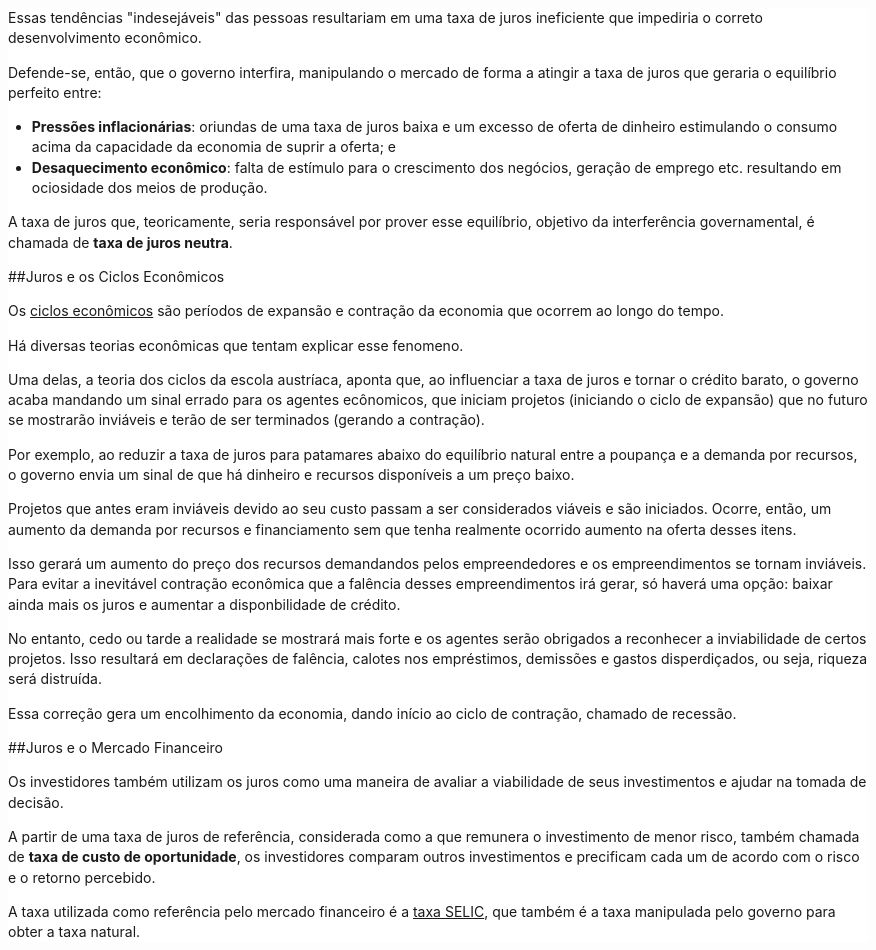 Essas tendências "indesejáveis" das pessoas resultariam em uma taxa de juros ineficiente que impediria o correto desenvolvimento econômico.

Defende-se, então, que o governo interfira, manipulando o mercado de forma a atingir a taxa de juros que geraria o equilíbrio perfeito entre:

- **Pressões inflacionárias**: oriundas de uma taxa de juros baixa e um excesso de oferta de dinheiro estimulando o consumo acima da capacidade da economia de suprir a oferta; e
- **Desaquecimento econômico**: falta de estímulo para o crescimento dos negócios, geração de emprego etc. resultando em ociosidade dos meios de produção.

A taxa de juros que, teoricamente, seria responsável por prover esse equilíbrio, objetivo da interferência governamental, é chamada de **taxa de juros neutra**.

##Juros e  os Ciclos Econômicos

Os [ciclos econômicos](/aprenda/financas/economia/ciclos-economicos) são períodos de expansão e contração da economia que ocorrem ao longo do tempo.

Há diversas teorias econômicas que tentam explicar esse fenomeno.

Uma delas, a teoria dos ciclos da escola austríaca, aponta que, ao influenciar a taxa de juros e tornar o crédito barato, o governo acaba mandando um sinal errado para os agentes ecônomicos, que iniciam projetos (iniciando o ciclo de expansão) que no futuro se mostrarão inviáveis e terão de ser terminados (gerando a contração).

Por exemplo, ao reduzir a taxa de juros para patamares abaixo do equilíbrio natural entre a poupança e a demanda por recursos, o governo envia um sinal de que há dinheiro e recursos disponíveis a um preço baixo.

Projetos que antes eram inviáveis devido ao seu custo passam a ser considerados viáveis e são iniciados. Ocorre, então, um aumento da demanda por recursos e financiamento sem que tenha realmente ocorrido aumento na oferta desses itens.

Isso gerará um aumento do preço dos recursos demandandos pelos empreendedores e os empreendimentos se tornam inviáveis. Para evitar a inevitável contração econômica que a falência desses empreendimentos irá gerar, só haverá uma opção: baixar ainda mais os juros e aumentar a disponbilidade de crédito.

No entanto, cedo ou tarde a realidade se mostrará mais forte e os agentes serão obrigados a reconhecer a inviabilidade de certos projetos. Isso resultará em declarações de falência, calotes nos empréstimos, demissões e gastos disperdiçados, ou seja, riqueza será distruída. 

Essa correção gera um encolhimento da economia, dando início ao ciclo de contração, chamado de recessão.


##Juros e o Mercado Financeiro

Os investidores também utilizam os juros como uma maneira de avaliar a viabilidade de seus investimentos e ajudar na tomada de decisão.

A partir de uma taxa de juros de referência, considerada como a que remunera o investimento de menor risco, também chamada de **taxa de custo de oportunidade**, os investidores comparam outros investimentos e precificam cada um de acordo com o risco e o retorno percebido.

A taxa utilizada como referência pelo mercado financeiro é a [taxa SELIC](/aprenda/financas/economia/taxa-selic), que também é a taxa manipulada pelo governo para obter a taxa natural.
